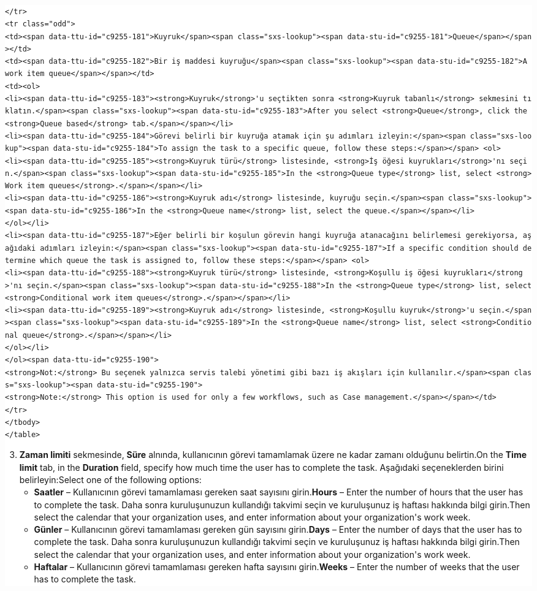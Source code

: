     </tr>
    <tr class="odd">
    <td><span data-ttu-id="c9255-181">Kuyruk</span><span class="sxs-lookup"><span data-stu-id="c9255-181">Queue</span></span></td>
    <td><span data-ttu-id="c9255-182">Bir iş maddesi kuyruğu</span><span class="sxs-lookup"><span data-stu-id="c9255-182">A work item queue</span></span></td>
    <td><ol>
    <li><span data-ttu-id="c9255-183"><strong>Kuyruk</strong>'u seçtikten sonra <strong>Kuyruk tabanlı</strong> sekmesini tıklatın.</span><span class="sxs-lookup"><span data-stu-id="c9255-183">After you select <strong>Queue</strong>, click the <strong>Queue based</strong> tab.</span></span></li>
    <li><span data-ttu-id="c9255-184">Görevi belirli bir kuyruğa atamak için şu adımları izleyin:</span><span class="sxs-lookup"><span data-stu-id="c9255-184">To assign the task to a specific queue, follow these steps:</span></span> <ol>
    <li><span data-ttu-id="c9255-185"><strong>Kuyruk türü</strong> listesinde, <strong>İş öğesi kuyrukları</strong>'nı seçin.</span><span class="sxs-lookup"><span data-stu-id="c9255-185">In the <strong>Queue type</strong> list, select <strong>Work item queues</strong>.</span></span></li>
    <li><span data-ttu-id="c9255-186"><strong>Kuyruk adı</strong> listesinde, kuyruğu seçin.</span><span class="sxs-lookup"><span data-stu-id="c9255-186">In the <strong>Queue name</strong> list, select the queue.</span></span></li>
    </ol></li>
    <li><span data-ttu-id="c9255-187">Eğer belirli bir koşulun görevin hangi kuyruğa atanacağını belirlemesi gerekiyorsa, aşağıdaki adımları izleyin:</span><span class="sxs-lookup"><span data-stu-id="c9255-187">If a specific condition should determine which queue the task is assigned to, follow these steps:</span></span> <ol>
    <li><span data-ttu-id="c9255-188"><strong>Kuyruk türü</strong> listesinde, <strong>Koşullu iş öğesi kuyrukları</strong>'nı seçin.</span><span class="sxs-lookup"><span data-stu-id="c9255-188">In the <strong>Queue type</strong> list, select <strong>Conditional work item queues</strong>.</span></span></li>
    <li><span data-ttu-id="c9255-189"><strong>Kuyruk adı</strong> listesinde, <strong>Koşullu kuyruk</strong>'u seçin.</span><span class="sxs-lookup"><span data-stu-id="c9255-189">In the <strong>Queue name</strong> list, select <strong>Conditional queue</strong>.</span></span></li>
    </ol></li>
    </ol><span data-ttu-id="c9255-190">
    <strong>Not:</strong> Bu seçenek yalnızca servis talebi yönetimi gibi bazı iş akışları için kullanılır.</span><span class="sxs-lookup"><span data-stu-id="c9255-190">
    <strong>Note:</strong> This option is used for only a few workflows, such as Case management.</span></span></td>
    </tr>
    </tbody>
    </table>

3.  <span data-ttu-id="c9255-191">**Zaman limiti** sekmesinde, **Süre** alnında, kullanıcının görevi tamamlamak üzere ne kadar zamanı olduğunu belirtin.</span><span class="sxs-lookup"><span data-stu-id="c9255-191">On the **Time limit** tab, in the **Duration** field, specify how much time the user has to complete the task.</span></span> <span data-ttu-id="c9255-192">Aşağıdaki seçeneklerden birini belirleyin:</span><span class="sxs-lookup"><span data-stu-id="c9255-192">Select one of the following options:</span></span>
    -   <span data-ttu-id="c9255-193">**Saatler** – Kullanıcının görevi tamamlaması gereken saat sayısını girin.</span><span class="sxs-lookup"><span data-stu-id="c9255-193">**Hours** – Enter the number of hours that the user has to complete the task.</span></span> <span data-ttu-id="c9255-194">Daha sonra kuruluşunuzun kullandığı takvimi seçin ve kuruluşunuz iş haftası hakkında bilgi girin.</span><span class="sxs-lookup"><span data-stu-id="c9255-194">Then select the calendar that your organization uses, and enter information about your organization's work week.</span></span>
    -   <span data-ttu-id="c9255-195">**Günler** – Kullanıcının görevi tamamlaması gereken gün sayısını girin.</span><span class="sxs-lookup"><span data-stu-id="c9255-195">**Days** – Enter the number of days that the user has to complete the task.</span></span> <span data-ttu-id="c9255-196">Daha sonra kuruluşunuzun kullandığı takvimi seçin ve kuruluşunuz iş haftası hakkında bilgi girin.</span><span class="sxs-lookup"><span data-stu-id="c9255-196">Then select the calendar that your organization uses, and enter information about your organization's work week.</span></span>
    -   <span data-ttu-id="c9255-197">**Haftalar** – Kullanıcının görevi tamamlaması gereken hafta sayısını girin.</span><span class="sxs-lookup"><span data-stu-id="c9255-197">**Weeks** – Enter the number of weeks that the user has to complete the task.</span></span>